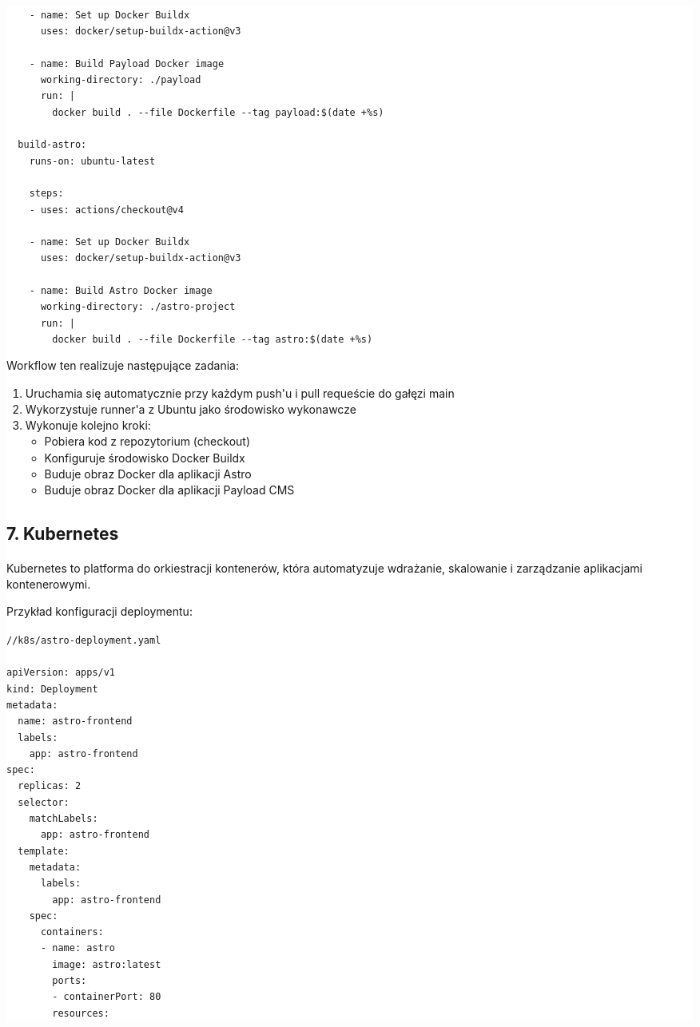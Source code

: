 ```
    - name: Set up Docker Buildx
      uses: docker/setup-buildx-action@v3

    - name: Build Payload Docker image
      working-directory: ./payload
      run: |
        docker build . --file Dockerfile --tag payload:$(date +%s)

  build-astro:
    runs-on: ubuntu-latest

    steps:
    - uses: actions/checkout@v4

    - name: Set up Docker Buildx
      uses: docker/setup-buildx-action@v3

    - name: Build Astro Docker image
      working-directory: ./astro-project
      run: |
        docker build . --file Dockerfile --tag astro:$(date +%s)
```

Workflow ten realizuje następujące zadania:

1. Uruchamia się automatycznie przy każdym push'u i pull requeście do gałęzi main
2. Wykorzystuje runner'a z Ubuntu jako środowisko wykonawcze
3. Wykonuje kolejno kroki:
    - Pobiera kod z repozytorium (checkout)
    - Konfiguruje środowisko Docker Buildx
    - Buduje obraz Docker dla aplikacji Astro
    - Buduje obraz Docker dla aplikacji Payload CMS

## 7. Kubernetes

Kubernetes to platforma do orkiestracji kontenerów, która automatyzuje wdrażanie, skalowanie i zarządzanie aplikacjami kontenerowymi.

Przykład konfiguracji deploymentu:

```
//k8s/astro-deployment.yaml

apiVersion: apps/v1
kind: Deployment
metadata:
  name: astro-frontend
  labels:
    app: astro-frontend
spec:
  replicas: 2
  selector:
    matchLabels:
      app: astro-frontend
  template:
    metadata:
      labels:
        app: astro-frontend
    spec:
      containers:
      - name: astro
        image: astro:latest
        ports:
        - containerPort: 80
        resources:
```